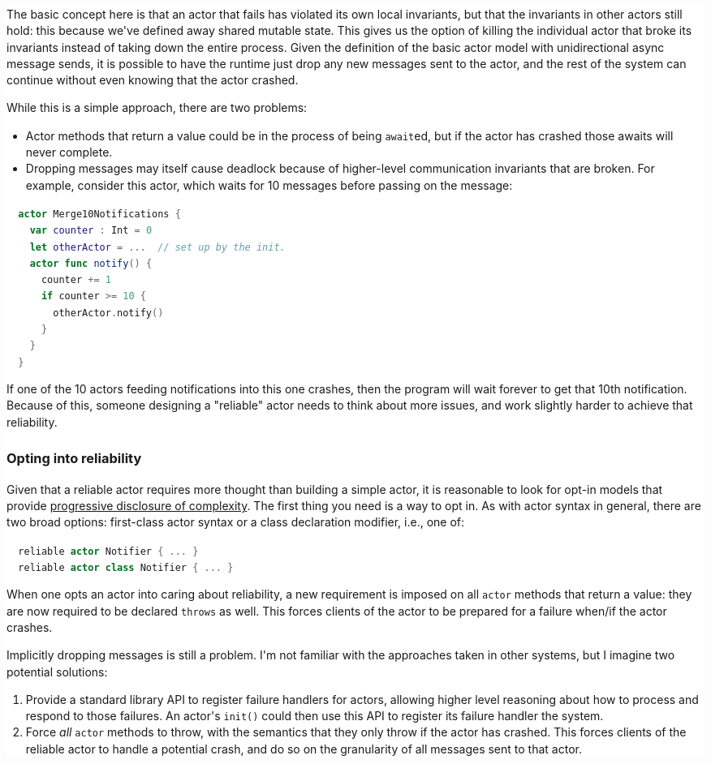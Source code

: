 The basic concept here is that an actor that fails has violated its own local invariants, but that
the invariants in other actors still hold: this because we've defined away shared
mutable state.  This gives us the option of killing the individual actor that broke its invariants
instead of taking down the entire process.  Given the definition of the basic actor model
with unidirectional async message sends, it is possible to have the runtime just drop any new
messages sent to the actor, and the rest of the system can continue without even knowing
that the actor crashed.

While this is a simple approach, there are two problems:

- Actor methods that return a value could be in the process of being `await`ed, but if the
  actor has crashed those awaits will never complete.
- Dropping messages may itself cause deadlock because of higher-level communication
  invariants that are broken.  For example, consider this actor, which waits for 10 messages
  before passing on the message:

```swift
  actor Merge10Notifications {
    var counter : Int = 0
    let otherActor = ...  // set up by the init.
    actor func notify() {
      counter += 1
      if counter >= 10 {
        otherActor.notify()
      }
    }
  }
```

If one of the 10 actors feeding notifications into this one crashes, then the program will wait
forever to get that 10th notification.  Because of this, someone designing a "reliable" actor
needs to think about more issues, and work slightly harder to achieve that reliability.

### Opting into reliability

Given that a reliable actor requires more thought than building a simple actor, it is reasonable
to look for opt-in models that provide [progressive disclosure of
complexity](https://en.wikipedia.org/wiki/Progressive_disclosure).  The first thing
you need is a way to opt in.  As with actor syntax in general, there are two
broad options: first-class actor syntax or a class declaration modifier, i.e., one of:

```swift
  reliable actor Notifier { ... }
  reliable actor class Notifier { ... }
```

When one opts an actor into caring about reliability, a new requirement is imposed on all
`actor` methods that return a value: they are now required to be declared `throws` as well.
This forces clients of the actor to be prepared for a failure when/if the actor crashes.

Implicitly dropping messages is still a problem.  I'm not familiar with the approaches taken in
other systems, but I imagine two potential solutions:

1) Provide a standard library API to register failure handlers for actors, allowing higher level
   reasoning about how to process and respond to those failures.  An actor's `init()` could
   then use this API to register its failure handler the system.
2) Force *all* `actor` methods to throw, with the semantics that they only throw if the actor
   has crashed.  This forces clients of the reliable actor to handle a potential crash, and do so
   on the granularity of all messages sent to that actor.
